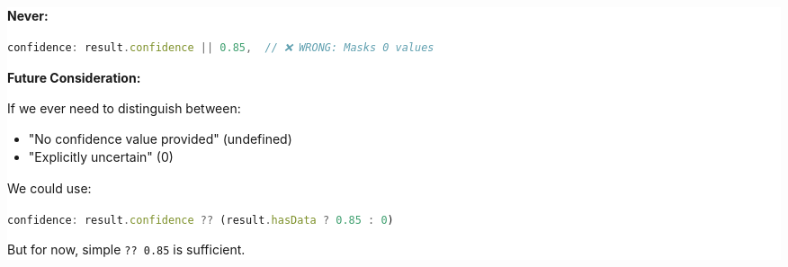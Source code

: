 **Never:**
```typescript
confidence: result.confidence || 0.85,  // ❌ WRONG: Masks 0 values
```

**Future Consideration:**

If we ever need to distinguish between:
- "No confidence value provided" (undefined)
- "Explicitly uncertain" (0)

We could use:
```typescript
confidence: result.confidence ?? (result.hasData ? 0.85 : 0)
```

But for now, simple `?? 0.85` is sufficient.
